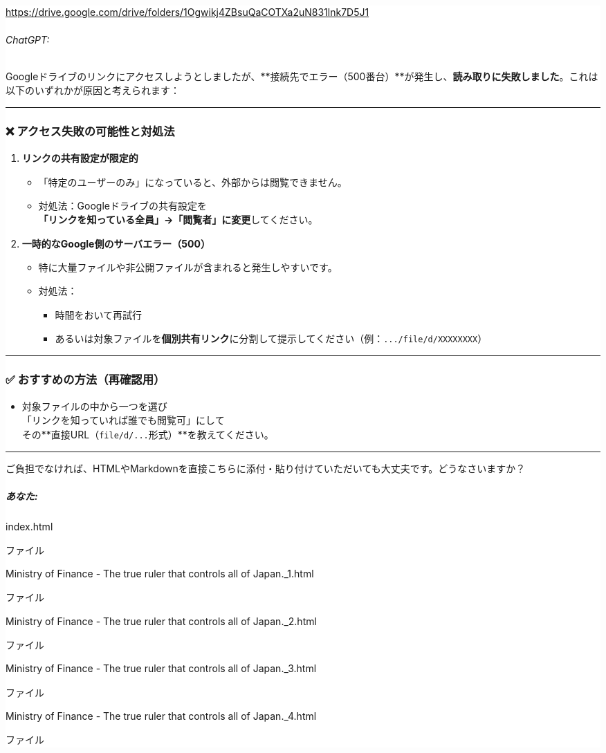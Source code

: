 https://drive.google.com/drive/folders/1Ogwikj4ZBsuQaCOTXa2uN831lnk7D5J1

###### ChatGPT:

Googleドライブのリンクにアクセスしようとしましたが、**接続先でエラー（500番台）**が発生し、**読み取りに失敗しました**。これは以下のいずれかが原因と考えられます：

---

### ❌ アクセス失敗の可能性と対処法

1. **リンクの共有設定が限定的**
    
    - 「特定のユーザーのみ」になっていると、外部からは閲覧できません。
        
    - 対処法：Googleドライブの共有設定を  
        **「リンクを知っている全員」→「閲覧者」に変更**してください。
        
2. **一時的なGoogle側のサーバエラー（500）**
    
    - 特に大量ファイルや非公開ファイルが含まれると発生しやすいです。
        
    - 対処法：
        
        - 時間をおいて再試行
            
        - あるいは対象ファイルを**個別共有リンク**に分割して提示してください（例：`.../file/d/XXXXXXXX`）
            

---

### ✅ おすすめの方法（再確認用）

- 対象ファイルの中から一つを選び  
    「リンクを知っていれば誰でも閲覧可」にして  
    その**直接URL（`file/d/...`形式）**を教えてください。
    

---

ご負担でなければ、HTMLやMarkdownを直接こちらに添付・貼り付けていただいても大丈夫です。どうなさいますか？

##### あなた:

index.html

ファイル

Ministry of Finance - The true ruler that controls all of Japan._1.html

ファイル

Ministry of Finance - The true ruler that controls all of Japan._2.html

ファイル

Ministry of Finance - The true ruler that controls all of Japan._3.html

ファイル

Ministry of Finance - The true ruler that controls all of Japan._4.html

ファイル
